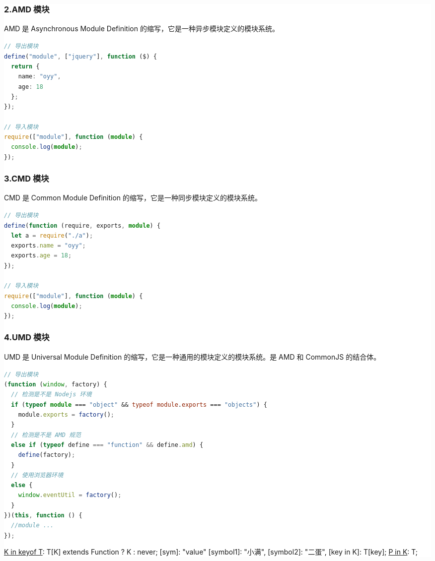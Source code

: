 ### 2.AMD 模块

AMD 是 Asynchronous Module Definition 的缩写，它是一种异步模块定义的模块系统。

```ts
// 导出模块
define("module", ["jquery"], function ($) {
  return {
    name: "oyy",
    age: 18
  };
});

// 导入模块
require(["module"], function (module) {
  console.log(module);
});
```

### 3.CMD 模块

CMD 是 Common Module Definition 的缩写，它是一种同步模块定义的模块系统。

```ts
// 导出模块
define(function (require, exports, module) {
  let a = require("./a");
  exports.name = "oyy";
  exports.age = 18;
});

// 导入模块
require(["module"], function (module) {
  console.log(module);
});
```

### 4.UMD 模块

UMD 是 Universal Module Definition 的缩写，它是一种通用的模块定义的模块系统。是 AMD 和 CommonJS 的结合体。

```ts
// 导出模块
(function (window, factory) {
  // 检测是不是 Nodejs 环境
  if (typeof module === "object" && typeof module.exports === "objects") {
    module.exports = factory();
  }
  // 检测是不是 AMD 规范
  else if (typeof define === "function" && define.amd) {
    define(factory);
  }
  // 使用浏览器环境
  else {
    window.eventUtil = factory();
  }
})(this, function () {
  //module ...
});
```


  [key: string]: string;
  [index: number]: number;
  [index: number]: any;
  [key: string]: T;
  [P in K]: T[P];
  [P in K]: T;
  [P in keyof T]: Proxy<T[P]>;
  [K in keyof T]: Promise<T[K]>;
  [P in keyof T]: number;
  [K in keyof T]: T[K] extends Function ? K : never;
  [sym]: "value"
  [symbol1]: "小满",
  [symbol2]: "二蛋",
  [key in K]: T[key];
  [P in K]: T;
